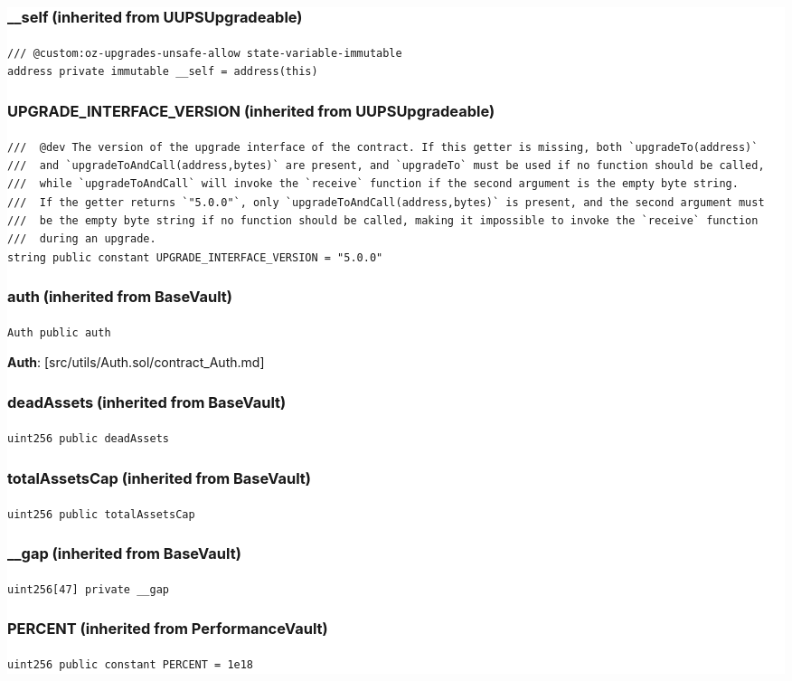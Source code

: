 ### __self (inherited from UUPSUpgradeable)

```solidity
/// @custom:oz-upgrades-unsafe-allow state-variable-immutable
address private immutable __self = address(this)
```

### UPGRADE_INTERFACE_VERSION (inherited from UUPSUpgradeable)

```solidity
///  @dev The version of the upgrade interface of the contract. If this getter is missing, both `upgradeTo(address)`
///  and `upgradeToAndCall(address,bytes)` are present, and `upgradeTo` must be used if no function should be called,
///  while `upgradeToAndCall` will invoke the `receive` function if the second argument is the empty byte string.
///  If the getter returns `"5.0.0"`, only `upgradeToAndCall(address,bytes)` is present, and the second argument must
///  be the empty byte string if no function should be called, making it impossible to invoke the `receive` function
///  during an upgrade.
string public constant UPGRADE_INTERFACE_VERSION = "5.0.0"
```

### auth (inherited from BaseVault)

```solidity
Auth public auth
```

**Auth**: [src/utils/Auth.sol/contract_Auth.md]

### deadAssets (inherited from BaseVault)

```solidity
uint256 public deadAssets
```

### totalAssetsCap (inherited from BaseVault)

```solidity
uint256 public totalAssetsCap
```

### __gap (inherited from BaseVault)

```solidity
uint256[47] private __gap
```

### PERCENT (inherited from PerformanceVault)

```solidity
uint256 public constant PERCENT = 1e18
```
